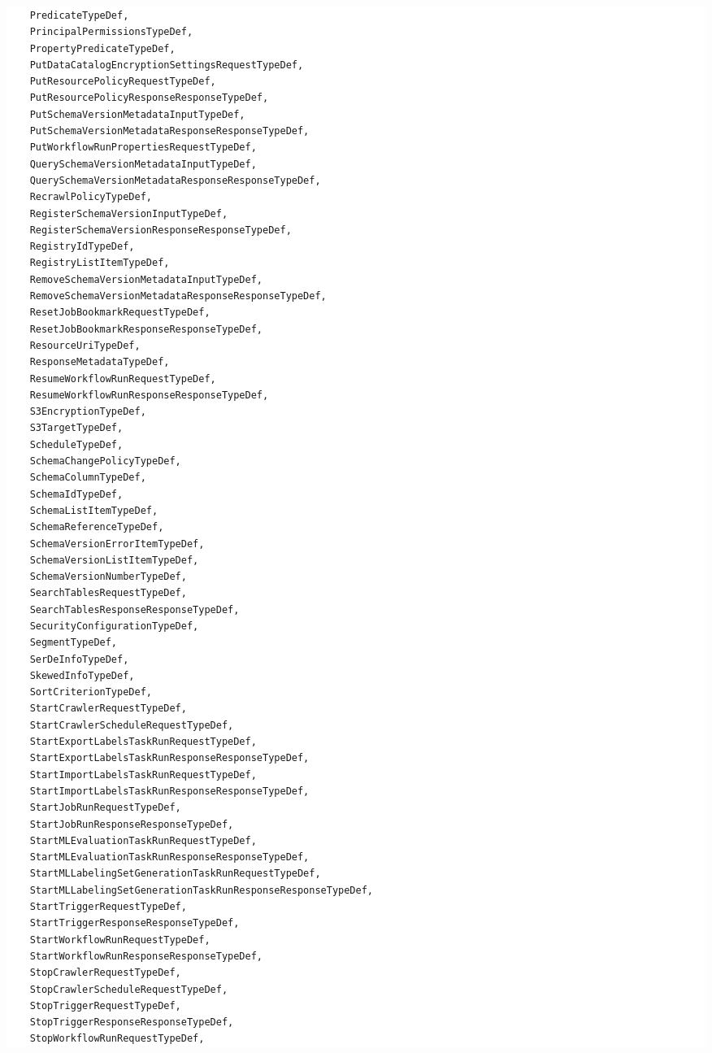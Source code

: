 ```python
    PredicateTypeDef,
    PrincipalPermissionsTypeDef,
    PropertyPredicateTypeDef,
    PutDataCatalogEncryptionSettingsRequestTypeDef,
    PutResourcePolicyRequestTypeDef,
    PutResourcePolicyResponseResponseTypeDef,
    PutSchemaVersionMetadataInputTypeDef,
    PutSchemaVersionMetadataResponseResponseTypeDef,
    PutWorkflowRunPropertiesRequestTypeDef,
    QuerySchemaVersionMetadataInputTypeDef,
    QuerySchemaVersionMetadataResponseResponseTypeDef,
    RecrawlPolicyTypeDef,
    RegisterSchemaVersionInputTypeDef,
    RegisterSchemaVersionResponseResponseTypeDef,
    RegistryIdTypeDef,
    RegistryListItemTypeDef,
    RemoveSchemaVersionMetadataInputTypeDef,
    RemoveSchemaVersionMetadataResponseResponseTypeDef,
    ResetJobBookmarkRequestTypeDef,
    ResetJobBookmarkResponseResponseTypeDef,
    ResourceUriTypeDef,
    ResponseMetadataTypeDef,
    ResumeWorkflowRunRequestTypeDef,
    ResumeWorkflowRunResponseResponseTypeDef,
    S3EncryptionTypeDef,
    S3TargetTypeDef,
    ScheduleTypeDef,
    SchemaChangePolicyTypeDef,
    SchemaColumnTypeDef,
    SchemaIdTypeDef,
    SchemaListItemTypeDef,
    SchemaReferenceTypeDef,
    SchemaVersionErrorItemTypeDef,
    SchemaVersionListItemTypeDef,
    SchemaVersionNumberTypeDef,
    SearchTablesRequestTypeDef,
    SearchTablesResponseResponseTypeDef,
    SecurityConfigurationTypeDef,
    SegmentTypeDef,
    SerDeInfoTypeDef,
    SkewedInfoTypeDef,
    SortCriterionTypeDef,
    StartCrawlerRequestTypeDef,
    StartCrawlerScheduleRequestTypeDef,
    StartExportLabelsTaskRunRequestTypeDef,
    StartExportLabelsTaskRunResponseResponseTypeDef,
    StartImportLabelsTaskRunRequestTypeDef,
    StartImportLabelsTaskRunResponseResponseTypeDef,
    StartJobRunRequestTypeDef,
    StartJobRunResponseResponseTypeDef,
    StartMLEvaluationTaskRunRequestTypeDef,
    StartMLEvaluationTaskRunResponseResponseTypeDef,
    StartMLLabelingSetGenerationTaskRunRequestTypeDef,
    StartMLLabelingSetGenerationTaskRunResponseResponseTypeDef,
    StartTriggerRequestTypeDef,
    StartTriggerResponseResponseTypeDef,
    StartWorkflowRunRequestTypeDef,
    StartWorkflowRunResponseResponseTypeDef,
    StopCrawlerRequestTypeDef,
    StopCrawlerScheduleRequestTypeDef,
    StopTriggerRequestTypeDef,
    StopTriggerResponseResponseTypeDef,
    StopWorkflowRunRequestTypeDef,
```